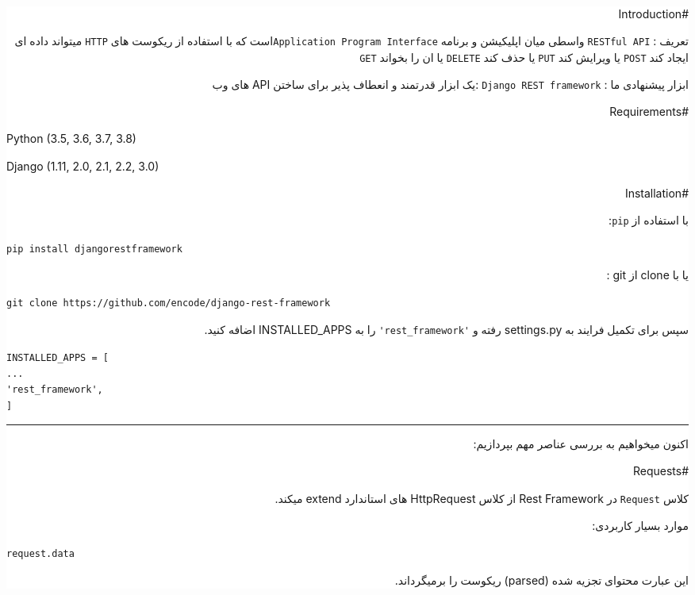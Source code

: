 <div dir="rtl">

#Introduction   

تعریف :  `RESTful API‍‍` واسطی میان اپلیکیشن و برنامه `Application Program Interface`است که با استفاده از ریکوست های `HTTP` میتواند داده ای ایجاد کند ‌‍‍`POST` یا ویرایش کند `PUT` یا حذف کند `DELETE` یا ان را بخواند `GET`

ابزار پیشنهادی ما : `Django REST framework` :یک ابزار قدرتمند و انعطاف پذیر برای ساختن API های وب
  
  
#Requirements


<div dir="ltr">
Python (3.5, 3.6, 3.7, 3.8)

Django (1.11, 2.0, 2.1, 2.2, 3.0)
</div>


#Installation 


با استفاده از `pip`:
<div dir="ltr">

    pip install djangorestframework

</div>
یا با clone از git :
<div dir="ltr">

    git clone https://github.com/encode/django-rest-framework

</div>

سپس برای تکمیل فرایند به settings.py رفته و `'rest_framework'` را به  INSTALLED_APPS اضافه کنید.

<div dir="ltr">

    INSTALLED_APPS = [
    ...
    'rest_framework',
    ]

</div>
<hr/>

اکنون میخواهیم به بررسی عناصر مهم بپردازیم:



#Requests


کلاس `Request`  در Rest Framework از کلاس HttpRequest های استاندارد extend میکند.

موارد بسیار کاربردی:

<div dir="ltr">


    request.data 
</div>
این عبارت محتوای تجزیه شده (parsed) ریکوست را برمیگرداند.
 